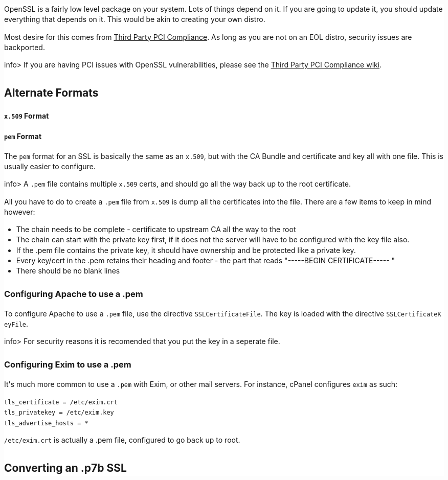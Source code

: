 OpenSSL is a fairly low level package on your system. Lots of things depend on it. If you are going to update it, you should update everything that depends on it. This would be akin to creating your own distro.

Most desire for this comes from [Third Party PCI Compliance](/linktoPCIwiki.md). As long as you are not on an EOL distro, security issues are backported.

info> If you are having PCI issues with OpenSSL vulnerabilities, please see the [Third Party PCI Compliance wiki](/linktoPCIwiki.md).

## Alternate Formats ##

#### `x.509` Format ####

#### `pem` Format ####

The `pem` format for an SSL is basically the same as an `x.509`, but with the CA Bundle and certificate and key all with one file. This is usually easier to configure.

info> A `.pem` file contains multiple `x.509` certs, and should go all the way back up to the root certificate.

All you have to do to create a `.pem` file from `x.509` is dump all the certificates into the file. There are a few items to keep in mind however:

* The chain needs to be complete - certificate to upstream CA all the way to the root
* The chain can start with the private key first, if it does not the server will have to be configured with the key file also.
* If the .pem file contains the private key, it should have ownership and be protected like a private key.
* Every key/cert in the .pem retains their heading and footer - the part that reads "-----BEGIN CERTIFICATE----- "
* There should be no blank lines

### Configuring Apache to use a .pem ###

To configure Apache to use a `.pem` file, use the directive `SSLCertificateFile`. The key is loaded with the directive `SSLCertificateKeyFile`.

info> For security reasons it is recomended that you put the key in a seperate file.

### Configuring Exim to use a .pem ###

It's much more common to use a `.pem` with Exim, or other mail servers. For instance, cPanel configures `exim` as such:

```nohighlight
tls_certificate = /etc/exim.crt
tls_privatekey = /etc/exim.key
tls_advertise_hosts = *
```

`/etc/exim.crt` is actually a .pem file, configured to go back up to root.

## Converting an .p7b SSL ##
